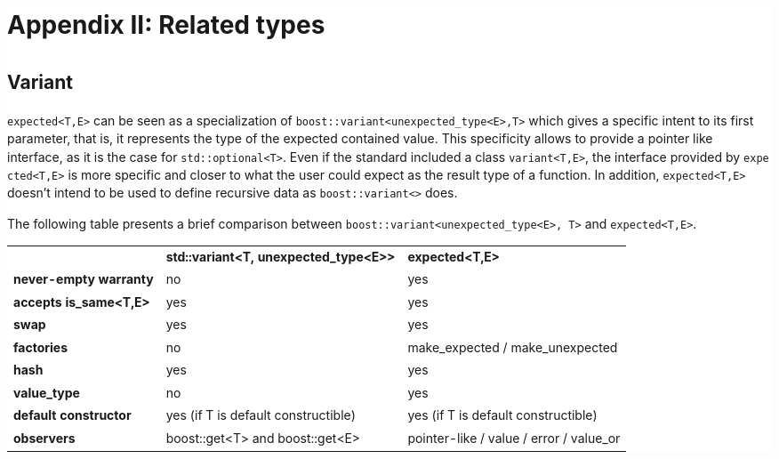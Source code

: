 
# Appendix II: Related types

## Variant

`expected<T,E>` can be seen as a specialization of `boost::variant<unexpected_type<E>,T>` which gives a specific intent to its first parameter, that is, it represents the type of the expected contained value. This specificity allows to provide a pointer like interface, as it is the case for `std::optional<T>`. Even if the standard included a class `variant<T,E>`, the interface provided by `expected<T,E>` is more specific and closer to what the
user could expect as the result type of a function. In addition, `expected<T,E>` doesn’t intend to be used to define recursive data as `boost::variant<>` does.

The following table presents a brief comparison between `boost::variant<unexpected_type<E>, T>` and `expected<T,E>`.


<table border="0" cellpadding="0" cellspacing="0" style="border-collapse: collapse" bordercolor="#111111" >
    <tr>
        <td align="left" valign="top"> </td>
        <td align="left" valign="top"><strong>std::variant&lt;T, unexpected_type&lt;E>></strong></td>
        <td align="left" valign="top"><strong>expected&lt;T,E></strong></td>
    </tr>
    <tr>
        <td align="left" valign="top"> <strong>never-empty warranty</strong> </td>
        <td align="left" valign="top">no</td>
        <td align="left" valign="top">yes</td>
    </tr>
    <tr>
        <td align="left" valign="top"> <strong>accepts is_same&lt;T,E></strong> </td>
        <td align="left" valign="top">yes</td>
        <td align="left" valign="top">yes</td>
    </tr>
    <tr>
        <td align="left" valign="top"> <strong>swap</strong> </td>
        <td align="left" valign="top">yes</td>
        <td align="left" valign="top">yes</td>
    </tr>
    <tr>
        <td align="left" valign="top"> <strong>factories</strong> </td>
        <td align="left" valign="top">no</td>
        <td align="left" valign="top">make_expected / make_unexpected</td>
    </tr>
    <tr>
        <td align="left" valign="top"> <strong>hash</strong> </td>
        <td align="left" valign="top">yes</td>
        <td align="left" valign="top">yes</td>
    </tr>
    <tr>
        <td align="left" valign="top"> <strong>value_type</strong> </td>
        <td align="left" valign="top">no</td>
        <td align="left" valign="top">yes</td>
    </tr>
    <tr>
        <td align="left" valign="top"> <strong>default constructor</strong> </td>
        <td align="left" valign="top">yes (if T is default constructible) </td>
        <td align="left" valign="top">yes (if T is default constructible)</td>
    </tr>
    <tr>
        <td align="left" valign="top"> <strong>observers</strong> </td>
        <td align="left" valign="top">boost::get&lt;T> and boost::get&lt;E></td>
        <td align="left" valign="top">pointer-like / value / error / value_or</td>
    </tr>